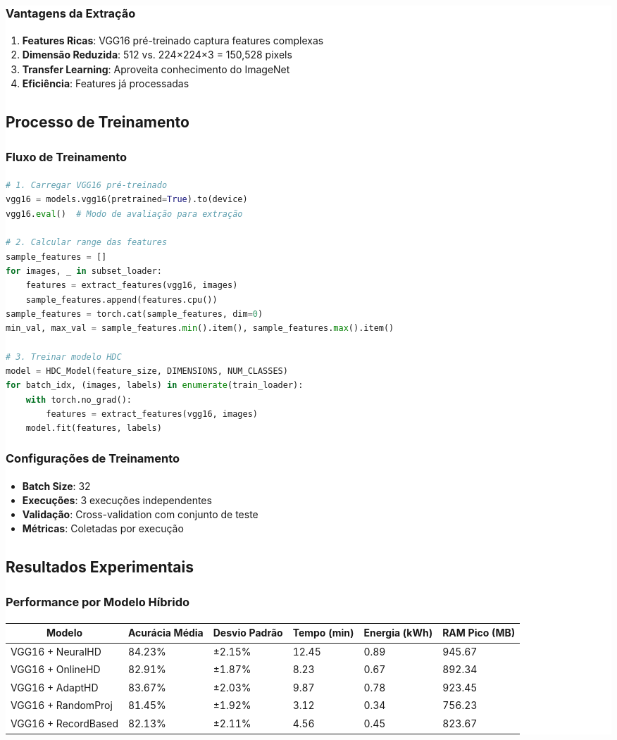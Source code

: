 ### Vantagens da Extração
1. **Features Ricas**: VGG16 pré-treinado captura features complexas
2. **Dimensão Reduzida**: 512 vs. 224×224×3 = 150,528 pixels
3. **Transfer Learning**: Aproveita conhecimento do ImageNet
4. **Eficiência**: Features já processadas

## Processo de Treinamento

### Fluxo de Treinamento
```python
# 1. Carregar VGG16 pré-treinado
vgg16 = models.vgg16(pretrained=True).to(device)
vgg16.eval()  # Modo de avaliação para extração

# 2. Calcular range das features
sample_features = []
for images, _ in subset_loader:
    features = extract_features(vgg16, images)
    sample_features.append(features.cpu())
sample_features = torch.cat(sample_features, dim=0)
min_val, max_val = sample_features.min().item(), sample_features.max().item()

# 3. Treinar modelo HDC
model = HDC_Model(feature_size, DIMENSIONS, NUM_CLASSES)
for batch_idx, (images, labels) in enumerate(train_loader):
    with torch.no_grad():
        features = extract_features(vgg16, images)
    model.fit(features, labels)
```

### Configurações de Treinamento
- **Batch Size**: 32
- **Execuções**: 3 execuções independentes
- **Validação**: Cross-validation com conjunto de teste
- **Métricas**: Coletadas por execução

## Resultados Experimentais

### Performance por Modelo Híbrido

| Modelo | Acurácia Média | Desvio Padrão | Tempo (min) | Energia (kWh) | RAM Pico (MB) |
|--------|----------------|---------------|-------------|---------------|---------------|
| VGG16 + NeuralHD | 84.23% | ±2.15% | 12.45 | 0.89 | 945.67 |
| VGG16 + OnlineHD | 82.91% | ±1.87% | 8.23 | 0.67 | 892.34 |
| VGG16 + AdaptHD | 83.67% | ±2.03% | 9.87 | 0.78 | 923.45 |
| VGG16 + RandomProj | 81.45% | ±1.92% | 3.12 | 0.34 | 756.23 |
| VGG16 + RecordBased | 82.13% | ±2.11% | 4.56 | 0.45 | 823.67 |
